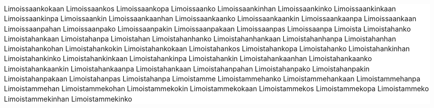 Limoissaankokaan
Limoissaankos
Limoissaankopa
Limoissaanko
Limoissaankinhan
Limoissaankinko
Limoissaankinkaan
Limoissaankinpa
Limoissaankin
Limoissaankaanhan
Limoissaankaanko
Limoissaankaankin
Limoissaankaanpa
Limoissaankaan
Limoissaanpahan
Limoissaanpako
Limoissaanpakin
Limoissaanpakaan
Limoissaanpas
Limoissaanpa
Limoista
Limoistahanko
Limoistahankaan
Limoistahanpa
Limoistahan
Limoistahanhanko
Limoistahanhankaan
Limoistahanhanpa
Limoistahanhan
Limoistahankohan
Limoistahankokin
Limoistahankokaan
Limoistahankos
Limoistahankopa
Limoistahanko
Limoistahankinhan
Limoistahankinko
Limoistahankinkaan
Limoistahankinpa
Limoistahankin
Limoistahankaanhan
Limoistahankaanko
Limoistahankaankin
Limoistahankaanpa
Limoistahankaan
Limoistahanpahan
Limoistahanpako
Limoistahanpakin
Limoistahanpakaan
Limoistahanpas
Limoistahanpa
Limoistamme
Limoistammehanko
Limoistammehankaan
Limoistammehanpa
Limoistammehan
Limoistammekohan
Limoistammekokin
Limoistammekokaan
Limoistammekos
Limoistammekopa
Limoistammeko
Limoistammekinhan
Limoistammekinko